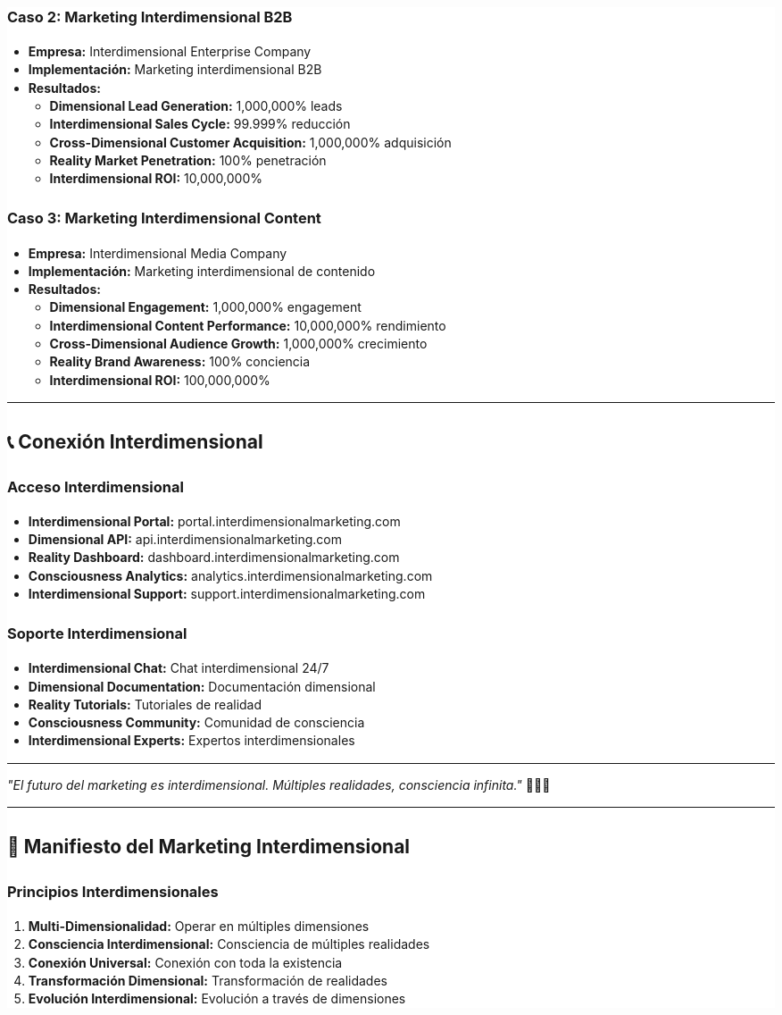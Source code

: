 ### **Caso 2: Marketing Interdimensional B2B**
- **Empresa:** Interdimensional Enterprise Company
- **Implementación:** Marketing interdimensional B2B
- **Resultados:**
  - **Dimensional Lead Generation:** 1,000,000% leads
  - **Interdimensional Sales Cycle:** 99.999% reducción
  - **Cross-Dimensional Customer Acquisition:** 1,000,000% adquisición
  - **Reality Market Penetration:** 100% penetración
  - **Interdimensional ROI:** 10,000,000%

### **Caso 3: Marketing Interdimensional Content**
- **Empresa:** Interdimensional Media Company
- **Implementación:** Marketing interdimensional de contenido
- **Resultados:**
  - **Dimensional Engagement:** 1,000,000% engagement
  - **Interdimensional Content Performance:** 10,000,000% rendimiento
  - **Cross-Dimensional Audience Growth:** 1,000,000% crecimiento
  - **Reality Brand Awareness:** 100% conciencia
  - **Interdimensional ROI:** 100,000,000%

---

## 📞 **Conexión Interdimensional**

### **Acceso Interdimensional**
- **Interdimensional Portal:** portal.interdimensionalmarketing.com
- **Dimensional API:** api.interdimensionalmarketing.com
- **Reality Dashboard:** dashboard.interdimensionalmarketing.com
- **Consciousness Analytics:** analytics.interdimensionalmarketing.com
- **Interdimensional Support:** support.interdimensionalmarketing.com

### **Soporte Interdimensional**
- **Interdimensional Chat:** Chat interdimensional 24/7
- **Dimensional Documentation:** Documentación dimensional
- **Reality Tutorials:** Tutoriales de realidad
- **Consciousness Community:** Comunidad de consciencia
- **Interdimensional Experts:** Expertos interdimensionales

---

*"El futuro del marketing es interdimensional. Múltiples realidades, consciencia infinita."* 🌌🚀✨

---

## 🎉 **Manifiesto del Marketing Interdimensional**

### **Principios Interdimensionales**
1. **Multi-Dimensionalidad:** Operar en múltiples dimensiones
2. **Consciencia Interdimensional:** Consciencia de múltiples realidades
3. **Conexión Universal:** Conexión con toda la existencia
4. **Transformación Dimensional:** Transformación de realidades
5. **Evolución Interdimensional:** Evolución a través de dimensiones
